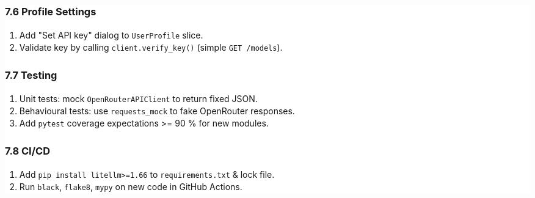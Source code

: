 ### 7.6 Profile Settings
1. Add "Set API key" dialog to `UserProfile` slice.
2. Validate key by calling `client.verify_key()` (simple `GET /models`).

### 7.7 Testing
1. Unit tests: mock `OpenRouterAPIClient` to return fixed JSON.
2. Behavioural tests: use `requests_mock` to fake OpenRouter responses.
3. Add `pytest` coverage expectations >= 90 % for new modules.

### 7.8 CI/CD
1. Add `pip install litellm>=1.66` to `requirements.txt` & lock file.
2. Run `black`, `flake8`, `mypy` on new code in GitHub Actions.
